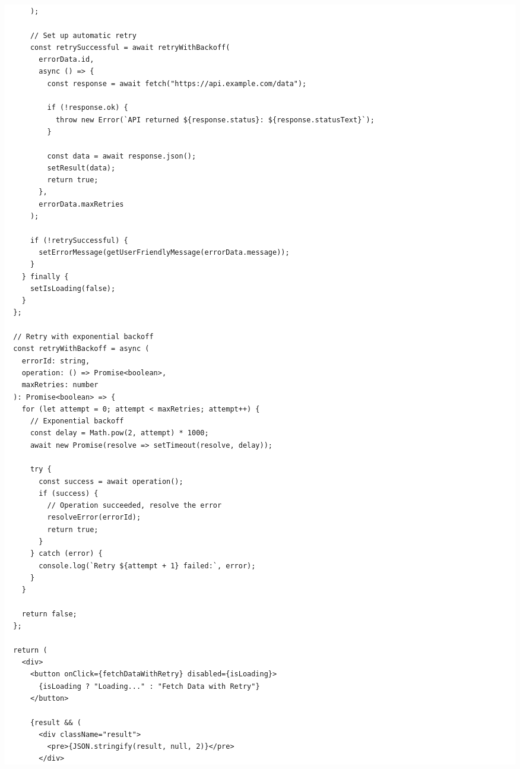 ```tsx
      );
      
      // Set up automatic retry
      const retrySuccessful = await retryWithBackoff(
        errorData.id,
        async () => {
          const response = await fetch("https://api.example.com/data");
          
          if (!response.ok) {
            throw new Error(`API returned ${response.status}: ${response.statusText}`);
          }
          
          const data = await response.json();
          setResult(data);
          return true;
        },
        errorData.maxRetries
      );
      
      if (!retrySuccessful) {
        setErrorMessage(getUserFriendlyMessage(errorData.message));
      }
    } finally {
      setIsLoading(false);
    }
  };
  
  // Retry with exponential backoff
  const retryWithBackoff = async (
    errorId: string,
    operation: () => Promise<boolean>,
    maxRetries: number
  ): Promise<boolean> => {
    for (let attempt = 0; attempt < maxRetries; attempt++) {
      // Exponential backoff
      const delay = Math.pow(2, attempt) * 1000;
      await new Promise(resolve => setTimeout(resolve, delay));
      
      try {
        const success = await operation();
        if (success) {
          // Operation succeeded, resolve the error
          resolveError(errorId);
          return true;
        }
      } catch (error) {
        console.log(`Retry ${attempt + 1} failed:`, error);
      }
    }
    
    return false;
  };
  
  return (
    <div>
      <button onClick={fetchDataWithRetry} disabled={isLoading}>
        {isLoading ? "Loading..." : "Fetch Data with Retry"}
      </button>
      
      {result && (
        <div className="result">
          <pre>{JSON.stringify(result, null, 2)}</pre>
        </div>
```
